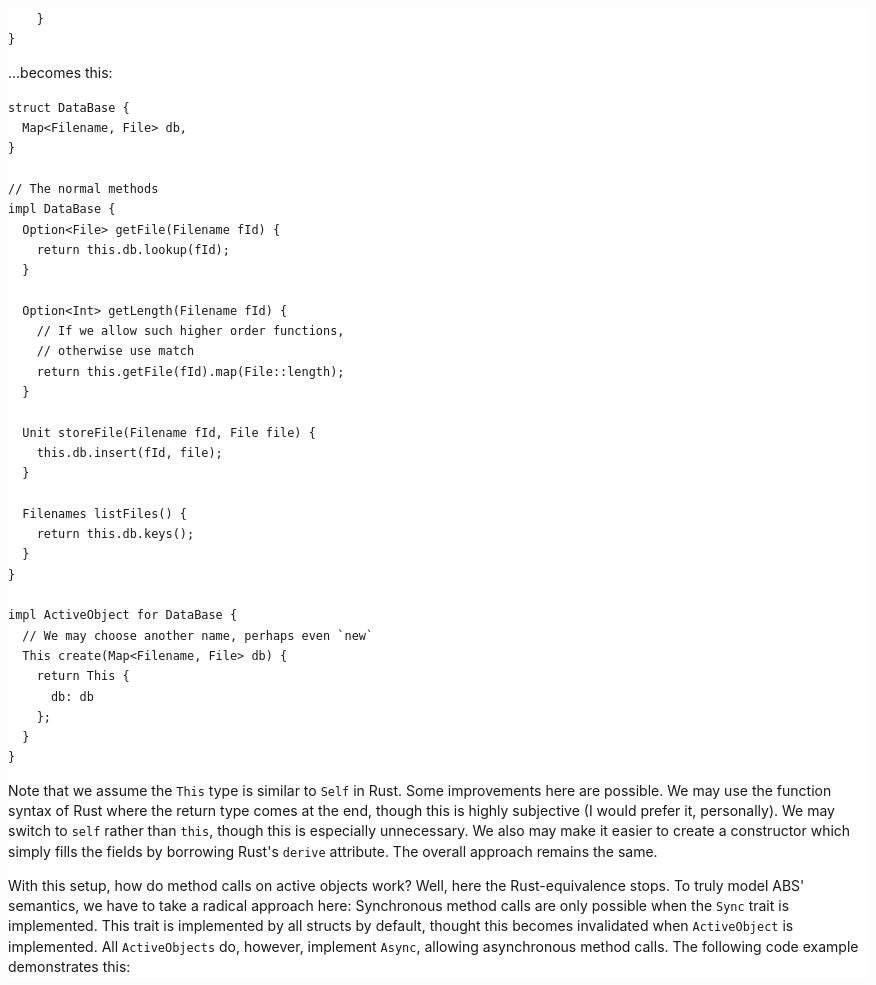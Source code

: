 ```abs
	}
}
```

...becomes this:

```rabs
struct DataBase {
  Map<Filename, File> db,
}

// The normal methods
impl DataBase {
  Option<File> getFile(Filename fId) {
    return this.db.lookup(fId);
  }

  Option<Int> getLength(Filename fId) {
    // If we allow such higher order functions,
    // otherwise use match
    return this.getFile(fId).map(File::length);
  }

  Unit storeFile(Filename fId, File file) {
    this.db.insert(fId, file);
  }

  Filenames listFiles() {
    return this.db.keys();
  }
}

impl ActiveObject for DataBase {
  // We may choose another name, perhaps even `new`
  This create(Map<Filename, File> db) {
    return This {
      db: db
    };
  }
}
```

Note that we assume the `This` type is similar to `Self` in Rust. Some improvements here are possible. We may use the function syntax of Rust where the return type comes at the end, though this is highly subjective (I would prefer it, personally). We may switch to `self` rather than `this`, though this is especially unnecessary. We also may make it easier to create a constructor which simply fills the fields by borrowing Rust's `derive` attribute. The overall approach remains the same.

With this setup, how do method calls on active objects work? Well, here the Rust-equivalence stops. To truly model ABS' semantics, we have to take a radical approach here: Synchronous method calls are only possible when the `Sync` trait is implemented. This trait is implemented by all structs by default, thought this becomes invalidated when `ActiveObject` is implemented. All `ActiveObjects` do, however, implement `Async`, allowing asynchronous method calls. The following code example demonstrates this:
